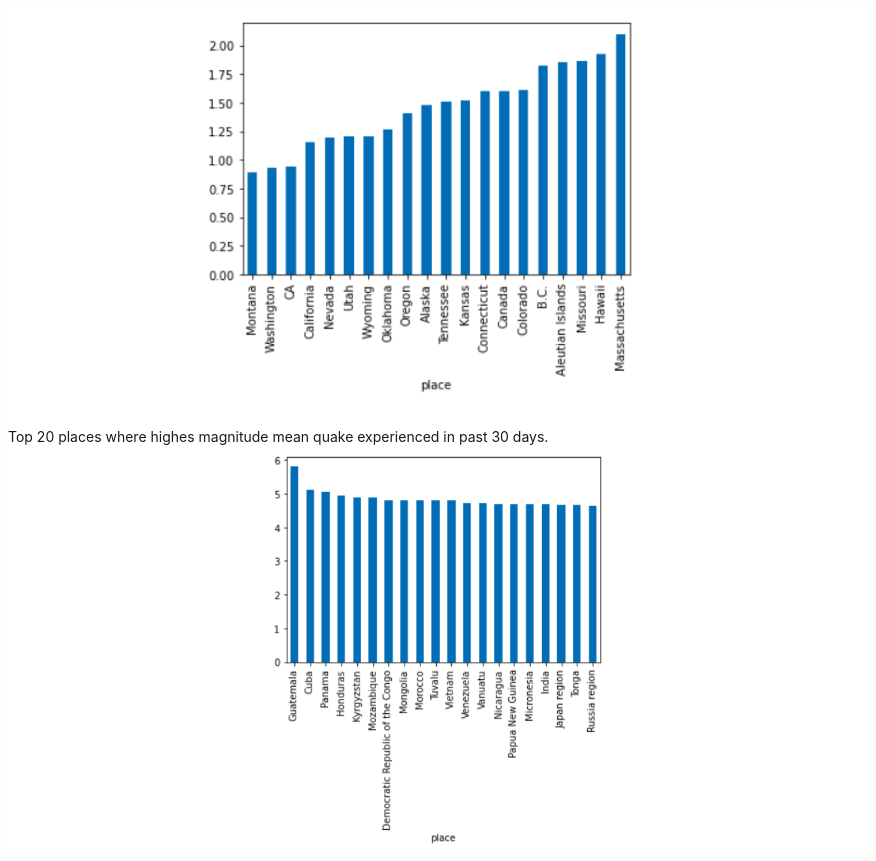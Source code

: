 <img src="Images/lowest.png" width="900" height="400" />

Top 20 places where highes magnitude mean quake experienced in past 30 days. 
<img src="Images/highest.png" width="900" height="400" />
